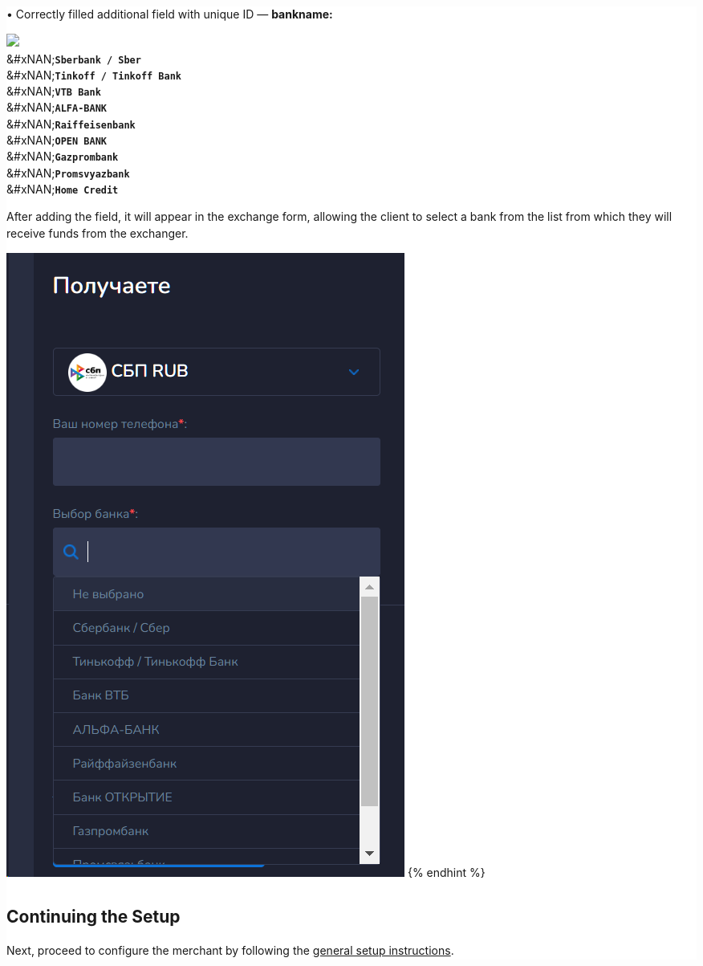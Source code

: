 • Correctly filled additional field with unique ID — **bankname:**

![](../../../.gitbook/assets/image%20\(509\)_eng.png)\
\&#xNAN;**`Sberbank / Sber`**\
&#xNAN;**`Tinkoff / Tinkoff Bank`**\
&#xNAN;**`VTB Bank`**\
&#xNAN;**`ALFA-BANK`**\
&#xNAN;**`Raiffeisenbank`**\
&#xNAN;**`OPEN BANK`**\
&#xNAN;**`Gazprombank`**\
&#xNAN;**`Promsvyazbank`**\
&#xNAN;**`Home Credit`**

After adding the field, it will appear in the exchange form, allowing the client to select a bank from the list from which they will receive funds from the exchanger.

<img src="../../../.gitbook/assets/image%20(510)_eng.png" alt="" data-size="original">
{% endhint %}

## Continuing the Setup

Next, proceed to configure the merchant by following the [general setup instructions](https://premium.gitbook.io/rukovodstvo-polzovatelya/osnovnye-nastroiki/merchanty-i-avtovyplaty/avtovyplaty/obshie-nastroiki-merchantov-avtovyplat).

[^1]: The field can have any name.
